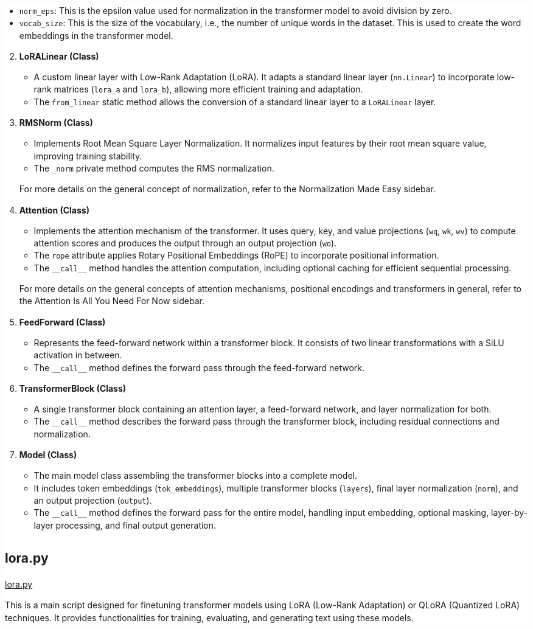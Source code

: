    - `norm_eps`: This is the epsilon value used for normalization in the transformer model to avoid division by zero.
   - `vocab_size`: This is the size of the vocabulary, i.e., the number of unique words in the dataset. This is used to create the word embeddings in the transformer model.

2. **LoRALinear (Class)**
   - A custom linear layer with Low-Rank Adaptation (LoRA). It adapts a standard linear layer (`nn.Linear`) to incorporate low-rank matrices (`lora_a` and `lora_b`), allowing more efficient training and adaptation.
   - The `from_linear` static method allows the conversion of a standard linear layer to a `LoRALinear` layer.

3. **RMSNorm (Class)**
   - Implements Root Mean Square Layer Normalization. It normalizes input features by their root mean square value, improving training stability.
   - The `_norm` private method computes the RMS normalization.

    For more details on the general concept of normalization, refer to the Normalization Made Easy sidebar.

4. **Attention (Class)**
   - Implements the attention mechanism of the transformer. It uses query, key, and value projections (`wq`, `wk`, `wv`) to compute attention scores and produces the output through an output projection (`wo`).
   - The `rope` attribute applies Rotary Positional Embeddings (RoPE) to incorporate positional information.
   - The `__call__` method handles the attention computation, including optional caching for efficient sequential processing.

    For more details on the general concepts of attention mechanisms, positional encodings and transformers in general, refer to the Attention Is All You Need For Now sidebar.

5. **FeedForward (Class)**
   - Represents the feed-forward network within a transformer block. It consists of two linear transformations with a SiLU activation in between.
   - The `__call__` method defines the forward pass through the feed-forward network.

6. **TransformerBlock (Class)**
   - A single transformer block containing an attention layer, a feed-forward network, and layer normalization for both.
   - The `__call__` method describes the forward pass through the transformer block, including residual connections and normalization.

7. **Model (Class)**
   - The main model class assembling the transformer blocks into a complete model.
   - It includes token embeddings (`tok_embeddings`), multiple transformer blocks (`layers`), final layer normalization (`norm`), and an output projection (`output`).
   - The `__call__` method defines the forward pass for the entire model, handling input embedding, optional masking, layer-by-layer processing, and final output generation.

## lora.py

[lora.py](lora.py)

This is a main script designed for finetuning transformer models using LoRA (Low-Rank Adaptation) or QLoRA (Quantized LoRA) techniques. It provides functionalities for training, evaluating, and generating text using these models.
